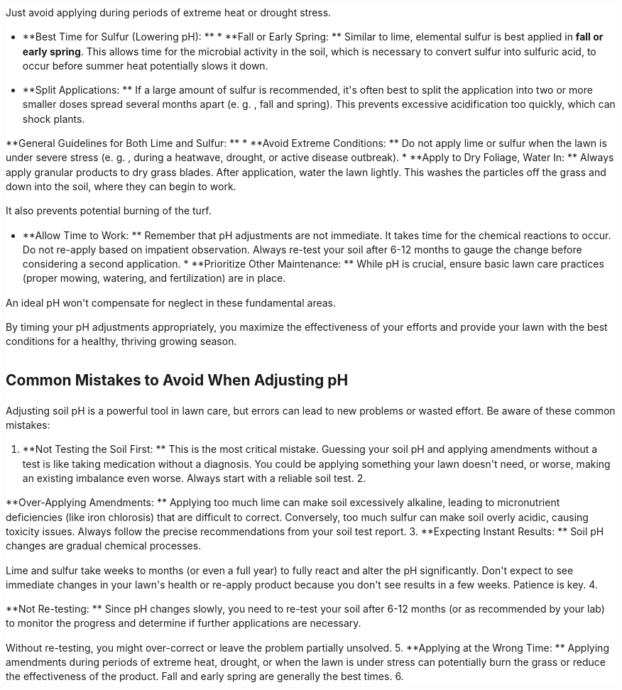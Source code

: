 Just avoid applying during periods of extreme heat or drought stress.

* **Best Time for Sulfur (Lowering pH): ** * **Fall or Early Spring: ** Similar to lime, elemental sulfur is best applied in **fall or early spring**. This allows time for the microbial activity in the soil, which is necessary to convert sulfur into sulfuric acid, to occur before summer heat potentially slows it down.

* **Split Applications: ** If a large amount of sulfur is recommended, it's often best to split the application into two or more smaller doses spread several months apart (e. g. , fall and spring). This prevents excessive acidification too quickly, which can shock plants.

**General Guidelines for Both Lime and Sulfur: ** * **Avoid Extreme Conditions: ** Do not apply lime or sulfur when the lawn is under severe stress (e. g. , during a heatwave, drought, or active disease outbreak). * **Apply to Dry Foliage, Water In: ** Always apply granular products to dry grass blades. After application, water the lawn lightly. This washes the particles off the grass and down into the soil, where they can begin to work.

It also prevents potential burning of the turf.

* **Allow Time to Work: ** Remember that pH adjustments are not immediate. It takes time for the chemical reactions to occur. Do not re-apply based on impatient observation. Always re-test your soil after 6-12 months to gauge the change before considering a second application. * **Prioritize Other Maintenance: ** While pH is crucial, ensure basic lawn care practices (proper mowing, watering, and fertilization) are in place.

An ideal pH won't compensate for neglect in these fundamental areas.

By timing your pH adjustments appropriately, you maximize the effectiveness of your efforts and provide your lawn with the best conditions for a healthy, thriving growing season.

##  Common Mistakes to Avoid When Adjusting pH

Adjusting soil pH is a powerful tool in lawn care, but errors can lead to new problems or wasted effort. Be aware of these common mistakes:

1. **Not Testing the Soil First: ** This is the most critical mistake. Guessing your soil pH and applying amendments without a test is like taking medication without a diagnosis. You could be applying something your lawn doesn't need, or worse, making an existing imbalance even worse. Always start with a reliable soil test. 2.

**Over-Applying Amendments: ** Applying too much lime can make soil excessively alkaline, leading to micronutrient deficiencies (like iron chlorosis) that are difficult to correct. Conversely, too much sulfur can make soil overly acidic, causing toxicity issues. Always follow the precise recommendations from your soil test report. 3. **Expecting Instant Results: ** Soil pH changes are gradual chemical processes.

Lime and sulfur take weeks to months (or even a full year) to fully react and alter the pH significantly. Don't expect to see immediate changes in your lawn's health or re-apply product because you don't see results in a few weeks. Patience is key. 4.

**Not Re-testing: ** Since pH changes slowly, you need to re-test your soil after 6-12 months (or as recommended by your lab) to monitor the progress and determine if further applications are necessary.

Without re-testing, you might over-correct or leave the problem partially unsolved. 5. **Applying at the Wrong Time: ** Applying amendments during periods of extreme heat, drought, or when the lawn is under stress can potentially burn the grass or reduce the effectiveness of the product. Fall and early spring are generally the best times. 6.
